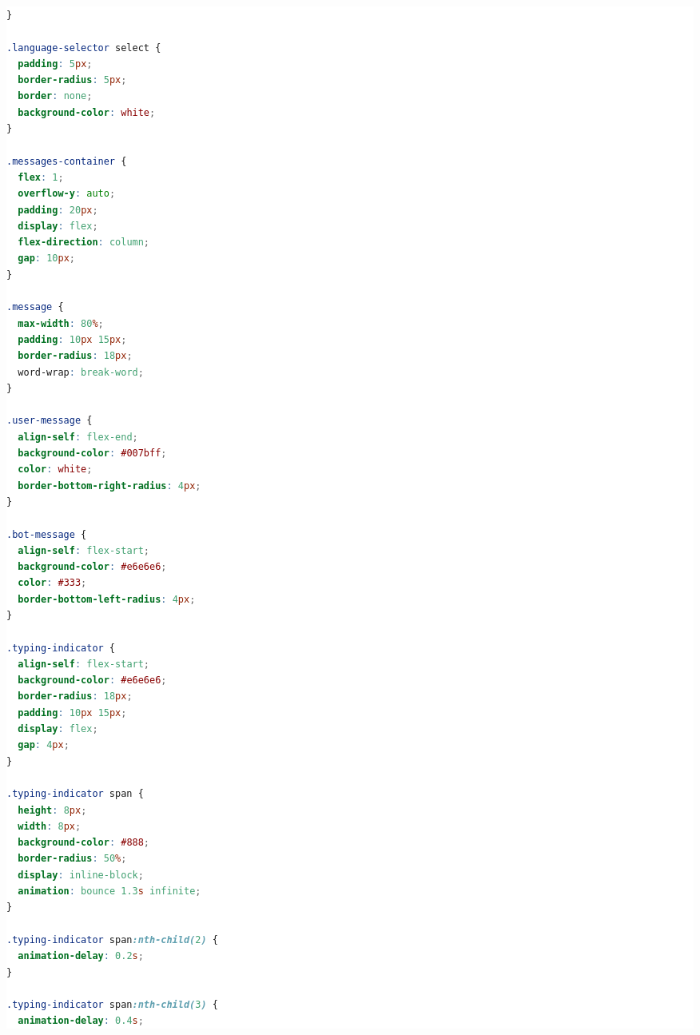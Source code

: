 ```css
}

.language-selector select {
  padding: 5px;
  border-radius: 5px;
  border: none;
  background-color: white;
}

.messages-container {
  flex: 1;
  overflow-y: auto;
  padding: 20px;
  display: flex;
  flex-direction: column;
  gap: 10px;
}

.message {
  max-width: 80%;
  padding: 10px 15px;
  border-radius: 18px;
  word-wrap: break-word;
}

.user-message {
  align-self: flex-end;
  background-color: #007bff;
  color: white;
  border-bottom-right-radius: 4px;
}

.bot-message {
  align-self: flex-start;
  background-color: #e6e6e6;
  color: #333;
  border-bottom-left-radius: 4px;
}

.typing-indicator {
  align-self: flex-start;
  background-color: #e6e6e6;
  border-radius: 18px;
  padding: 10px 15px;
  display: flex;
  gap: 4px;
}

.typing-indicator span {
  height: 8px;
  width: 8px;
  background-color: #888;
  border-radius: 50%;
  display: inline-block;
  animation: bounce 1.3s infinite;
}

.typing-indicator span:nth-child(2) {
  animation-delay: 0.2s;
}

.typing-indicator span:nth-child(3) {
  animation-delay: 0.4s;
```